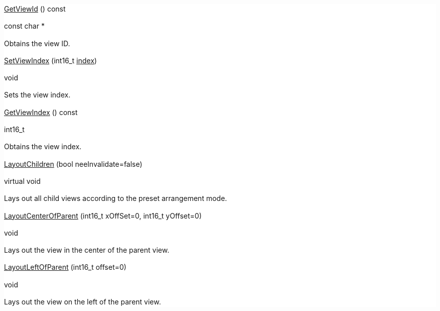 </td>
</tr>
<tr id="row527391286165634"><td class="cellrowborder" valign="top" width="50%" headers="mcps1.1.3.1.1 "><p id="p1693160614165634"><a name="p1693160614165634"></a><a name="p1693160614165634"></a><a href="graphic.md#gad6c7644bd2abfa3c92d80776b0bd1936">GetViewId</a> () const</p>
</td>
<td class="cellrowborder" valign="top" width="50%" headers="mcps1.1.3.1.2 "><p id="p674292186165634"><a name="p674292186165634"></a><a name="p674292186165634"></a>const char * </p>
<p id="p878521014165634"><a name="p878521014165634"></a><a name="p878521014165634"></a>Obtains the view ID. </p>
</td>
</tr>
<tr id="row828495236165634"><td class="cellrowborder" valign="top" width="50%" headers="mcps1.1.3.1.1 "><p id="p104851185165634"><a name="p104851185165634"></a><a name="p104851185165634"></a><a href="graphic.md#ga77a961aa53567c5214508b4569801c16">SetViewIndex</a> (int16_t <a href="utils.md#ga1d3748ca570dcb09a2fb28e8015107dd">index</a>)</p>
</td>
<td class="cellrowborder" valign="top" width="50%" headers="mcps1.1.3.1.2 "><p id="p203007701165634"><a name="p203007701165634"></a><a name="p203007701165634"></a>void </p>
<p id="p1473045048165634"><a name="p1473045048165634"></a><a name="p1473045048165634"></a>Sets the view index. </p>
</td>
</tr>
<tr id="row625801897165634"><td class="cellrowborder" valign="top" width="50%" headers="mcps1.1.3.1.1 "><p id="p484923407165634"><a name="p484923407165634"></a><a name="p484923407165634"></a><a href="graphic.md#ga62f51715b6d420a296ebe0296717b906">GetViewIndex</a> () const</p>
</td>
<td class="cellrowborder" valign="top" width="50%" headers="mcps1.1.3.1.2 "><p id="p1478142088165634"><a name="p1478142088165634"></a><a name="p1478142088165634"></a>int16_t </p>
<p id="p426798310165634"><a name="p426798310165634"></a><a name="p426798310165634"></a>Obtains the view index. </p>
</td>
</tr>
<tr id="row1272120798165634"><td class="cellrowborder" valign="top" width="50%" headers="mcps1.1.3.1.1 "><p id="p562156102165634"><a name="p562156102165634"></a><a name="p562156102165634"></a><a href="graphic.md#gaca871fa2f8219e7ea9388e212d1f1e69">LayoutChildren</a> (bool neeInvalidate=false)</p>
</td>
<td class="cellrowborder" valign="top" width="50%" headers="mcps1.1.3.1.2 "><p id="p1764744104165634"><a name="p1764744104165634"></a><a name="p1764744104165634"></a>virtual void </p>
<p id="p170773360165634"><a name="p170773360165634"></a><a name="p170773360165634"></a>Lays out all child views according to the preset arrangement mode. </p>
</td>
</tr>
<tr id="row1039140962165634"><td class="cellrowborder" valign="top" width="50%" headers="mcps1.1.3.1.1 "><p id="p675571291165634"><a name="p675571291165634"></a><a name="p675571291165634"></a><a href="graphic.md#ga443b86ee9275b0421b37a47bad3264dc">LayoutCenterOfParent</a> (int16_t xOffSet=0, int16_t yOffset=0)</p>
</td>
<td class="cellrowborder" valign="top" width="50%" headers="mcps1.1.3.1.2 "><p id="p1295381491165634"><a name="p1295381491165634"></a><a name="p1295381491165634"></a>void </p>
<p id="p1291952746165634"><a name="p1291952746165634"></a><a name="p1291952746165634"></a>Lays out the view in the center of the parent view. </p>
</td>
</tr>
<tr id="row779439719165634"><td class="cellrowborder" valign="top" width="50%" headers="mcps1.1.3.1.1 "><p id="p75415410165634"><a name="p75415410165634"></a><a name="p75415410165634"></a><a href="graphic.md#ga94999b271f27cd5d6bfaf303f7d5c708">LayoutLeftOfParent</a> (int16_t offset=0)</p>
</td>
<td class="cellrowborder" valign="top" width="50%" headers="mcps1.1.3.1.2 "><p id="p1356504669165634"><a name="p1356504669165634"></a><a name="p1356504669165634"></a>void </p>
<p id="p2141365220165634"><a name="p2141365220165634"></a><a name="p2141365220165634"></a>Lays out the view on the left of the parent view. </p>
</td>
</tr>